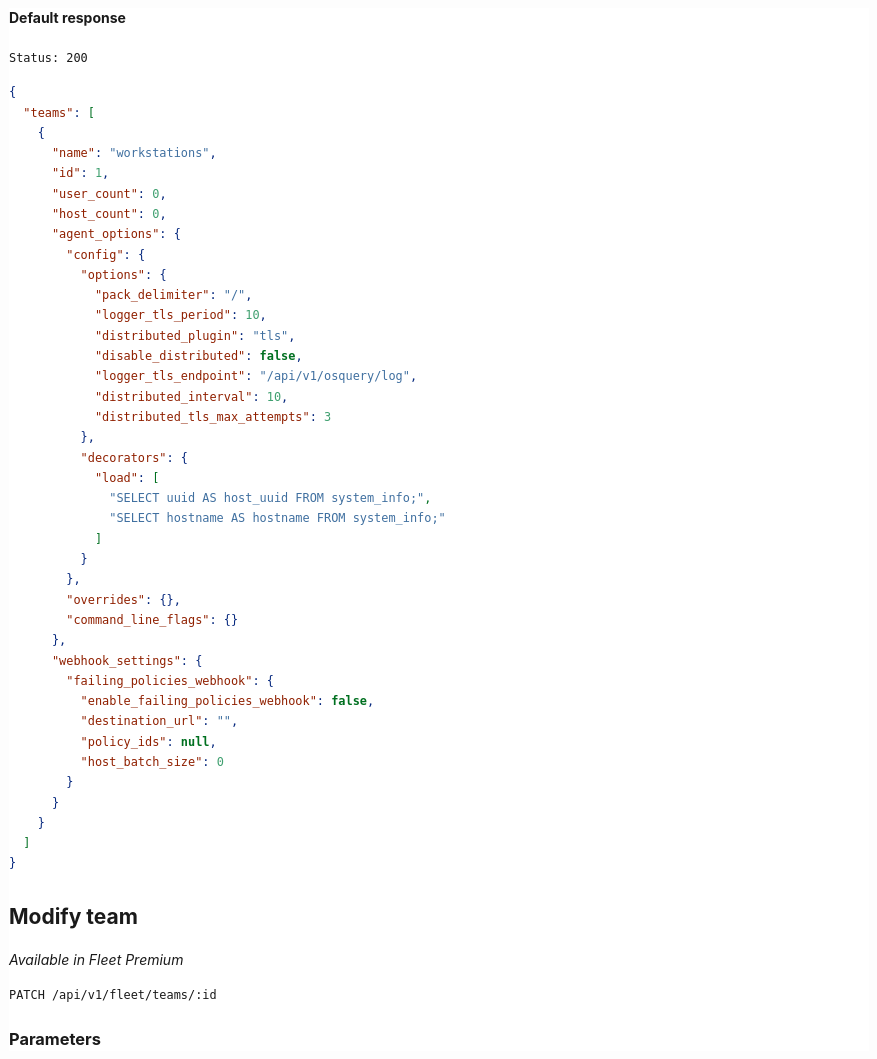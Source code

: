 #### Default response

`Status: 200`

```json
{
  "teams": [
    {
      "name": "workstations",
      "id": 1,
      "user_count": 0,
      "host_count": 0,
      "agent_options": {
        "config": {
          "options": {
            "pack_delimiter": "/",
            "logger_tls_period": 10,
            "distributed_plugin": "tls",
            "disable_distributed": false,
            "logger_tls_endpoint": "/api/v1/osquery/log",
            "distributed_interval": 10,
            "distributed_tls_max_attempts": 3
          },
          "decorators": {
            "load": [
              "SELECT uuid AS host_uuid FROM system_info;",
              "SELECT hostname AS hostname FROM system_info;"
            ]
          }
        },
        "overrides": {},
        "command_line_flags": {}
      },
      "webhook_settings": {
        "failing_policies_webhook": {
          "enable_failing_policies_webhook": false,
          "destination_url": "",
          "policy_ids": null,
          "host_batch_size": 0
        }
      }
    }
  ]
}
```

## Modify team

_Available in Fleet Premium_

`PATCH /api/v1/fleet/teams/:id`

### Parameters
